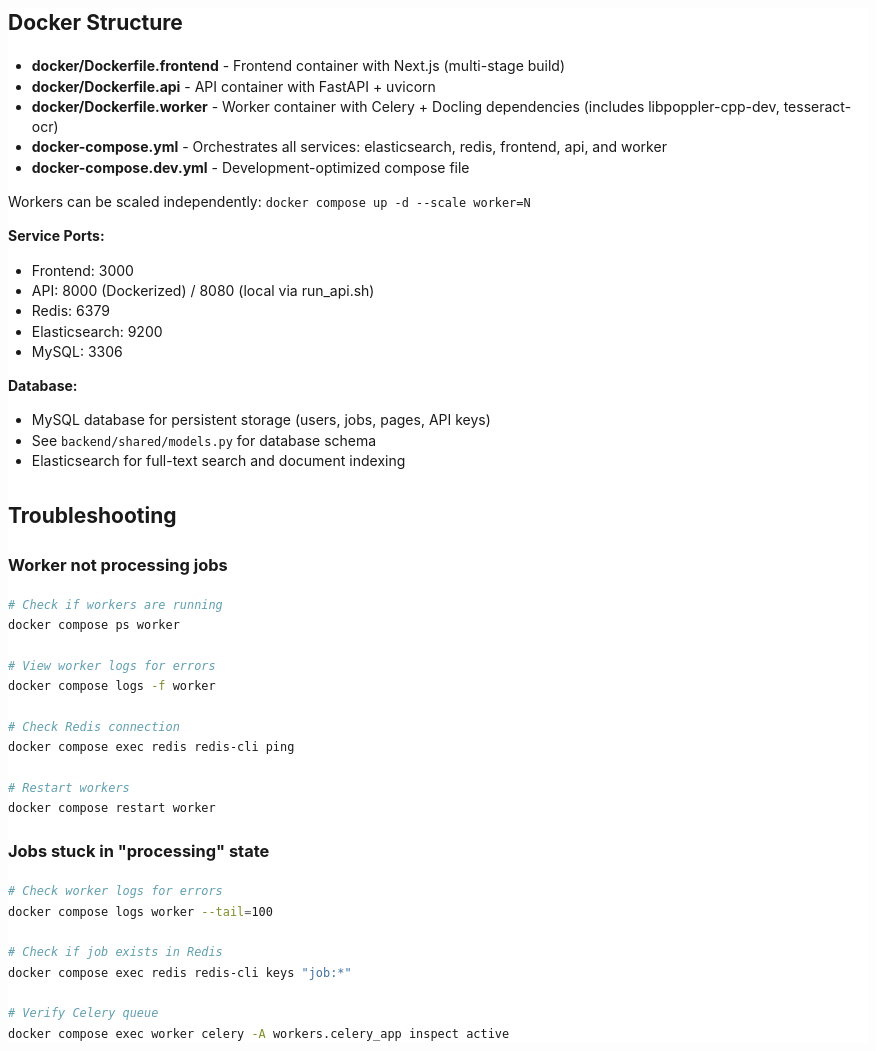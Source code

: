 ## Docker Structure

- **docker/Dockerfile.frontend** - Frontend container with Next.js (multi-stage build)
- **docker/Dockerfile.api** - API container with FastAPI + uvicorn
- **docker/Dockerfile.worker** - Worker container with Celery + Docling dependencies (includes libpoppler-cpp-dev, tesseract-ocr)
- **docker-compose.yml** - Orchestrates all services: elasticsearch, redis, frontend, api, and worker
- **docker-compose.dev.yml** - Development-optimized compose file

Workers can be scaled independently: `docker compose up -d --scale worker=N`

**Service Ports:**
- Frontend: 3000
- API: 8000 (Dockerized) / 8080 (local via run_api.sh)
- Redis: 6379
- Elasticsearch: 9200
- MySQL: 3306

**Database:**
- MySQL database for persistent storage (users, jobs, pages, API keys)
- See `backend/shared/models.py` for database schema
- Elasticsearch for full-text search and document indexing

## Troubleshooting

### Worker not processing jobs
```bash
# Check if workers are running
docker compose ps worker

# View worker logs for errors
docker compose logs -f worker

# Check Redis connection
docker compose exec redis redis-cli ping

# Restart workers
docker compose restart worker
```

### Jobs stuck in "processing" state
```bash
# Check worker logs for errors
docker compose logs worker --tail=100

# Check if job exists in Redis
docker compose exec redis redis-cli keys "job:*"

# Verify Celery queue
docker compose exec worker celery -A workers.celery_app inspect active
```
